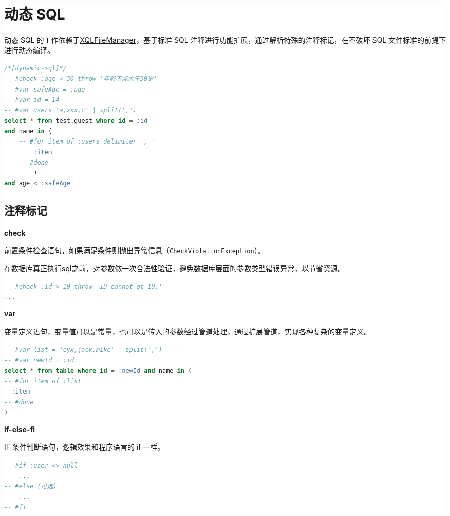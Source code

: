 # 动态 SQL

动态 SQL 的工作依赖于[XQLFileManager](documents/xql-file-manager)，基于标准 SQL 注释进行功能扩展，通过解析特殊的注释标记，在不破坏 SQL 文件标准的前提下进行动态编译。

```sql
/*[dynamic-sql]*/
-- #check :age > 30 throw '年龄不能大于30岁'
-- #var safeAge = :age
-- #var id = 14
-- #var users='a,xxx,c' | split(',')
select * from test.guest where id = :id
and name in (
    -- #for item of :users delimiter ', '
        :item
    -- #done
        )
and age < :safeAge
```

## 注释标记

**check**

前置条件检查语句，如果满足条件则抛出异常信息（`CheckViolationException`）。

在数据库真正执行sql之前，对参数做一次合法性验证，避免数据库层面的参数类型错误异常，以节省资源。

```sql
-- #check :id > 10 throw 'ID cannot gt 10.'
...
```

**var**

变量定义语句，变量值可以是常量，也可以是传入的参数经过管道处理，通过扩展管道，实现各种复杂的变量定义。

```sql
-- #var list = 'cyx,jack,mike' | split(',')
-- #var newId = :id
select * from table where id = :newId and name in (
-- #for item of :list
  :item
-- #done
)
```

**if-else-fi**

IF 条件判断语句，逻辑效果和程序语言的 if 一样。

```sql
-- #if :user <> null
    ...
-- #else (可选)
    ...
-- #fi
```
